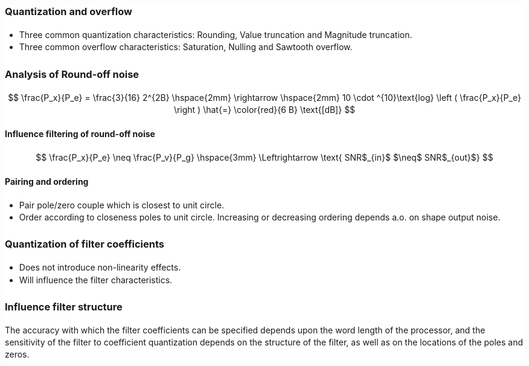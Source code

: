 ### Quantization and overflow
<ul>
  <li> Three common quantization characteristics: Rounding, Value truncation and  Magnitude truncation. </li>
  <li> Three common overflow characteristics: Saturation,  Nulling and  Sawtooth overflow. </li>
</ul>

### Analysis of Round-off noise
$$
\frac{P_x}{P_e} = \frac{3}{16} 2^{2B} \hspace{2mm} \rightarrow \hspace{2mm}
10 \cdot ^{10}\text{log} \left ( \frac{P_x}{P_e} \right ) \hat{=}  \color{red}{6  B} \text{[dB]}
$$

#### Influence filtering of round-off noise
$$
\frac{P_x}{P_e} \neq \frac{P_v}{P_g} \hspace{3mm} \Leftrightarrow
\text{ SNR$_{in}$ $\neq$ SNR$_{out}$}
$$

#### Pairing and ordering
<ul>
  <li> Pair pole/zero couple which is closest to unit circle. </li>
  <li> Order according to closeness poles to unit circle. Increasing or decreasing ordering depends a.o. on shape output noise. </li>
</ul>

### Quantization of filter coefficients
<ul>
  <li> Does not introduce non-linearity effects. </li>
  <li> Will influence the filter characteristics. </li>
</ul>

### Influence filter structure
The accuracy with which the filter coefficients can be specified depends upon the word length of the processor, and the sensitivity of the filter to coefficient quantization depends on the structure of the filter, as well as on the locations of the poles and zeros.
